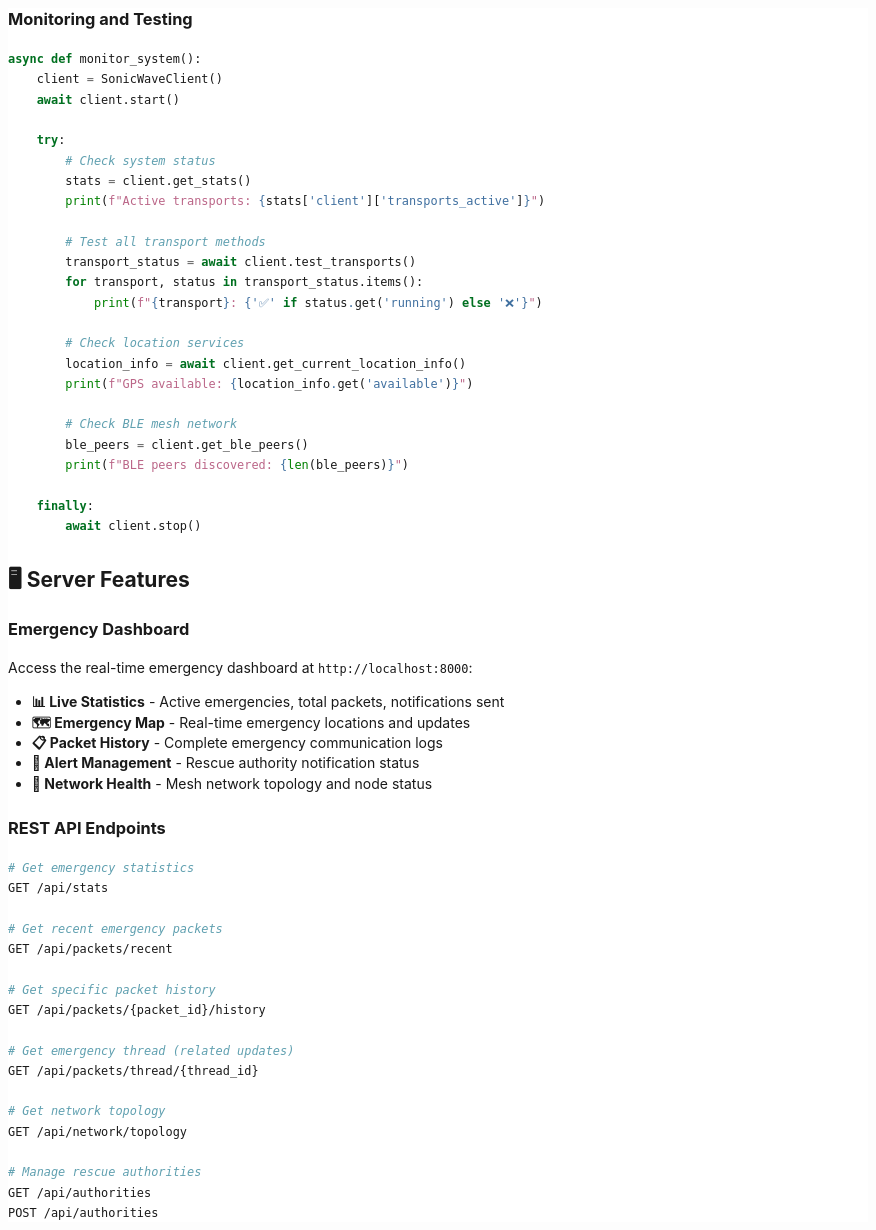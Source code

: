 ### **Monitoring and Testing**

```python
async def monitor_system():
    client = SonicWaveClient()
    await client.start()
    
    try:
        # Check system status
        stats = client.get_stats()
        print(f"Active transports: {stats['client']['transports_active']}")
        
        # Test all transport methods
        transport_status = await client.test_transports()
        for transport, status in transport_status.items():
            print(f"{transport}: {'✅' if status.get('running') else '❌'}")
        
        # Check location services
        location_info = await client.get_current_location_info()
        print(f"GPS available: {location_info.get('available')}")
        
        # Check BLE mesh network
        ble_peers = client.get_ble_peers()
        print(f"BLE peers discovered: {len(ble_peers)}")
        
    finally:
        await client.stop()
```

## 🖥️ Server Features

### **Emergency Dashboard**
Access the real-time emergency dashboard at `http://localhost:8000`:

- **📊 Live Statistics** - Active emergencies, total packets, notifications sent
- **🗺️ Emergency Map** - Real-time emergency locations and updates  
- **📋 Packet History** - Complete emergency communication logs
- **🚨 Alert Management** - Rescue authority notification status
- **📡 Network Health** - Mesh network topology and node status

### **REST API Endpoints**

```bash
# Get emergency statistics
GET /api/stats

# Get recent emergency packets
GET /api/packets/recent

# Get specific packet history
GET /api/packets/{packet_id}/history

# Get emergency thread (related updates)
GET /api/packets/thread/{thread_id}

# Get network topology
GET /api/network/topology

# Manage rescue authorities
GET /api/authorities
POST /api/authorities
```
